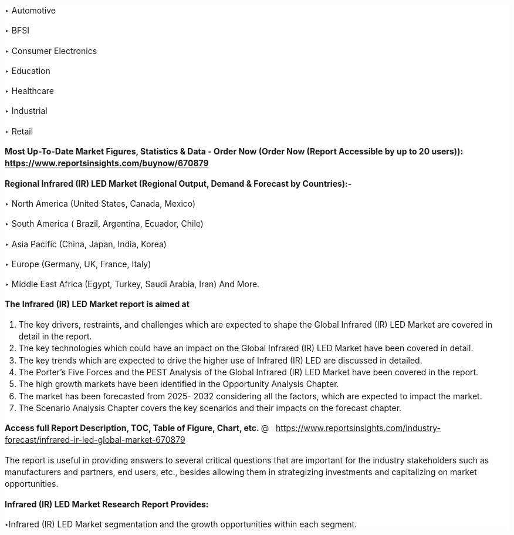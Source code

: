 ‣ Automotive

‣ BFSI

‣ Consumer Electronics

‣ Education

‣ Healthcare

‣ Industrial

‣ Retail

<strong>Most Up-To-Date Market Figures, Statistics & Data - Order Now (Order Now (Report Accessible by up to 20 users)): <a href=https://www.reportsinsights.com/buynow/670879>https://www.reportsinsights.com/buynow/670879</a></strong>

<strong>Regional Infrared (IR) LED Market (Regional Output, Demand &amp; Forecast by Countries):-</strong>

‣ North America (United States, Canada, Mexico)

‣ South America ( Brazil, Argentina, Ecuador, Chile)

‣ Asia Pacific (China, Japan, India, Korea)

‣ Europe (Germany, UK, France, Italy)

‣ Middle East Africa (Egypt, Turkey, Saudi Arabia, Iran) And More.

<strong>The Infrared (IR) LED Market report is aimed at</strong>
<ol>
  <li>The key drivers, restraints, and challenges which are expected to shape the Global Infrared (IR) LED Market are covered in detail in the report.</li>
  <li>The key technologies which could have an impact on the Global Infrared (IR) LED Market have been covered in detail.</li>
  <li>The key trends which are expected to drive the higher use of Infrared (IR) LED are discussed in detailed.</li>
  <li>The Porter’s Five Forces and the PEST Analysis of the Global Infrared (IR) LED Market have been covered in the report.</li>
  <li>The high growth markets have been identified in the Opportunity Analysis Chapter.</li>
  <li>The market has been forecasted from 2025- 2032 considering all the factors, which are expected to impact the market.</li>
  <li>The Scenario Analysis Chapter covers the key scenarios and their impacts on the forecast chapter.</li>
</ol>
<strong>Access full Report Description, TOC, Table of Figure, Chart, etc. </strong>@   <a href=https://www.reportsinsights.com/industry-forecast/infrared-ir-led-global-market-670879>https://www.reportsinsights.com/industry-forecast/infrared-ir-led-global-market-670879</a>

The report is useful in providing answers to several critical questions that are important for the industry stakeholders such as manufacturers and partners, end users, etc., besides allowing them in strategizing investments and capitalizing on market opportunities.

<strong>Infrared (IR) LED Market Research Report Provides:</strong>

<strong>‣</strong>Infrared (IR) LED Market segmentation and the growth opportunities within each segment.
